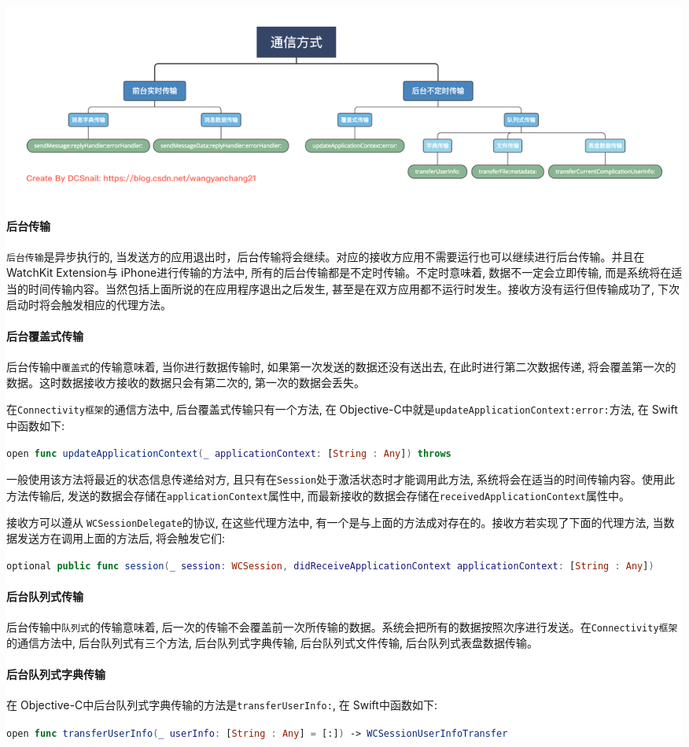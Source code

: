 <center>
	<img src="https://raw.githubusercontent.com/wangyanchang21/wangyanchang21.github.io/master/resource/watchcourse-4/20180715165920255.png" width="100%" img/>
</center>


#### 后台传输

`后台传输`是异步执行的, 当发送方的应用退出时，后台传输将会继续。对应的接收方应用不需要运行也可以继续进行后台传输。并且在 WatchKit Extension与 iPhone进行传输的方法中, 所有的后台传输都是不定时传输。不定时意味着, 数据不一定会立即传输, 而是系统将在适当的时间传输内容。当然包括上面所说的在应用程序退出之后发生, 甚至是在双方应用都不运行时发生。接收方没有运行但传输成功了, 下次启动时将会触发相应的代理方法。 


#### 后台覆盖式传输

后台传输中`覆盖式`的传输意味着, 当你进行数据传输时, 如果第一次发送的数据还没有送出去, 在此时进行第二次数据传递, 将会覆盖第一次的数据。这时数据接收方接收的数据只会有第二次的, 第一次的数据会丢失。

在`Connectivity框架`的通信方法中, 后台覆盖式传输只有一个方法, 在 Objective-C中就是`updateApplicationContext:error:`方法, 在 Swift中函数如下: 

``` swift
open func updateApplicationContext(_ applicationContext: [String : Any]) throws
```

一般使用该方法将最近的状态信息传递给对方, 且只有在`Session`处于激活状态时才能调用此方法, 系统将会在适当的时间传输内容。使用此方法传输后, 发送的数据会存储在`applicationContext`属性中, 而最新接收的数据会存储在`receivedApplicationContext`属性中。

接收方可以遵从 `WCSessionDelegate`的协议, 在这些代理方法中, 有一个是与上面的方法成对存在的。接收方若实现了下面的代理方法, 当数据发送方在调用上面的方法后, 将会触发它们:

``` swift
optional public func session(_ session: WCSession, didReceiveApplicationContext applicationContext: [String : Any])
```


#### 后台队列式传输

后台传输中`队列式`的传输意味着, 后一次的传输不会覆盖前一次所传输的数据。系统会把所有的数据按照次序进行发送。在`Connectivity框架`的通信方法中, 后台队列式有三个方法, 后台队列式字典传输, 后台队列式文件传输, 后台队列式表盘数据传输。

#### 后台队列式字典传输

在 Objective-C中后台队列式字典传输的方法是`transferUserInfo:`, 在 Swift中函数如下: 

``` swift
open func transferUserInfo(_ userInfo: [String : Any] = [:]) -> WCSessionUserInfoTransfer
```
